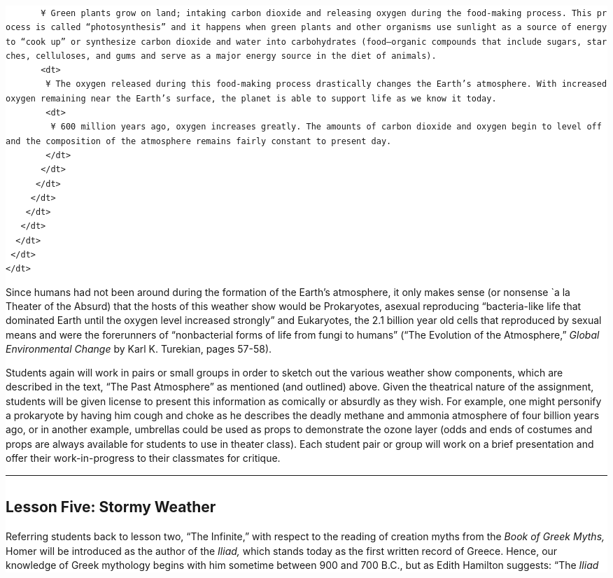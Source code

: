            ¥ Green plants grow on land; intaking carbon dioxide and releasing oxygen during the food-making process. This process is called “photosynthesis” and it happens when green plants and other organisms use sunlight as a source of energy to “cook up” or synthesize carbon dioxide and water into carbohydrates (food—organic compounds that include sugars, starches, celluloses, and gums and serve as a major energy source in the diet of animals).
           <dt>
            ¥ The oxygen released during this food-making process drastically changes the Earth’s atmosphere. With increased oxygen remaining near the Earth’s surface, the planet is able to support life as we know it today.
            <dt>
             ¥ 600 million years ago, oxygen increases greatly. The amounts of carbon dioxide and oxygen begin to level off and the composition of the atmosphere remains fairly constant to present day.
            </dt>
           </dt>
          </dt>
         </dt>
        </dt>
       </dt>
      </dt>
     </dt>
    </dt>
   </dt>
  </dl>
 </blockquote>
 Since humans had not been around during the formation of the Earth’s atmosphere, it only makes sense (or nonsense `a la Theater of the Absurd) that the hosts of this weather show would be Prokaryotes, asexual reproducing “bacteria-like life that dominated Earth until the oxygen level increased strongly” and Eukaryotes, the 2.1 billion year old cells that reproduced by sexual means and were the forerunners of “nonbacterial forms of life from fungi to humans” (“The Evolution of the Atmosphere,”
 <i>
  Global Environmental Change
 </i>
 by Karl K. Turekian, pages 57-58).
 <p>
  Students again will work in pairs or small groups in order to sketch out the various weather show components, which are described in the text, “The Past Atmosphere” as mentioned (and outlined) above. Given the theatrical nature of the assignment, students will be given license to present this information as comically or absurdly as they wish. For example, one might personify a prokaryote by having him cough and choke as he describes the deadly methane and ammonia atmosphere of four billion years ago, or in another example, umbrellas could be used as props to demonstrate the ozone layer (odds and ends of costumes and props are always available for students to use in theater class). Each student pair or group will work on a brief presentation and offer their work-in-progress to their classmates for critique.
 </p>
<hr/>
 <h2>
  Lesson Five: Stormy Weather
 </h2>
 Referring students back to lesson two, “The Infinite,” with respect to the reading of creation myths from the
 <i>
  Book of Greek Myths,
 </i>
 Homer will be introduced as the author of the
 <i>
  Iliad,
 </i>
 which stands today as the first written record of Greece. Hence, our knowledge of Greek mythology begins with him sometime between 900 and 700 B.C., but as Edith Hamilton suggests: “The
 <i>
  Iliad
 </i>